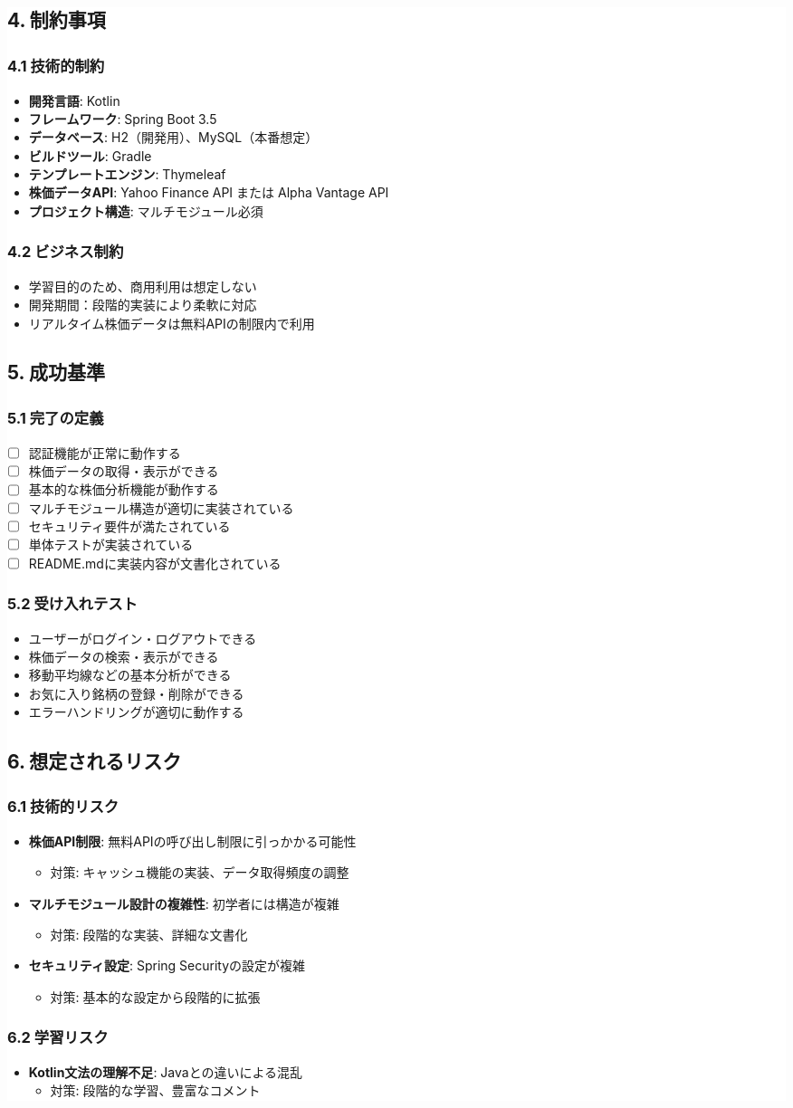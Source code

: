 ## 4. 制約事項

### 4.1 技術的制約

- **開発言語**: Kotlin
- **フレームワーク**: Spring Boot 3.5
- **データベース**: H2（開発用）、MySQL（本番想定）
- **ビルドツール**: Gradle
- **テンプレートエンジン**: Thymeleaf
- **株価データAPI**: Yahoo Finance API または Alpha Vantage API
- **プロジェクト構造**: マルチモジュール必須

### 4.2 ビジネス制約

- 学習目的のため、商用利用は想定しない
- 開発期間：段階的実装により柔軟に対応
- リアルタイム株価データは無料APIの制限内で利用

## 5. 成功基準

### 5.1 完了の定義

- [ ] 認証機能が正常に動作する
- [ ] 株価データの取得・表示ができる
- [ ] 基本的な株価分析機能が動作する
- [ ] マルチモジュール構造が適切に実装されている
- [ ] セキュリティ要件が満たされている
- [ ] 単体テストが実装されている
- [ ] README.mdに実装内容が文書化されている

### 5.2 受け入れテスト

- ユーザーがログイン・ログアウトできる
- 株価データの検索・表示ができる
- 移動平均線などの基本分析ができる
- お気に入り銘柄の登録・削除ができる
- エラーハンドリングが適切に動作する

## 6. 想定されるリスク

### 6.1 技術的リスク
- **株価API制限**: 無料APIの呼び出し制限に引っかかる可能性
  - 対策: キャッシュ機能の実装、データ取得頻度の調整

- **マルチモジュール設計の複雑性**: 初学者には構造が複雑
  - 対策: 段階的な実装、詳細な文書化

- **セキュリティ設定**: Spring Securityの設定が複雑
  - 対策: 基本的な設定から段階的に拡張

### 6.2 学習リスク
- **Kotlin文法の理解不足**: Javaとの違いによる混乱
  - 対策: 段階的な学習、豊富なコメント
